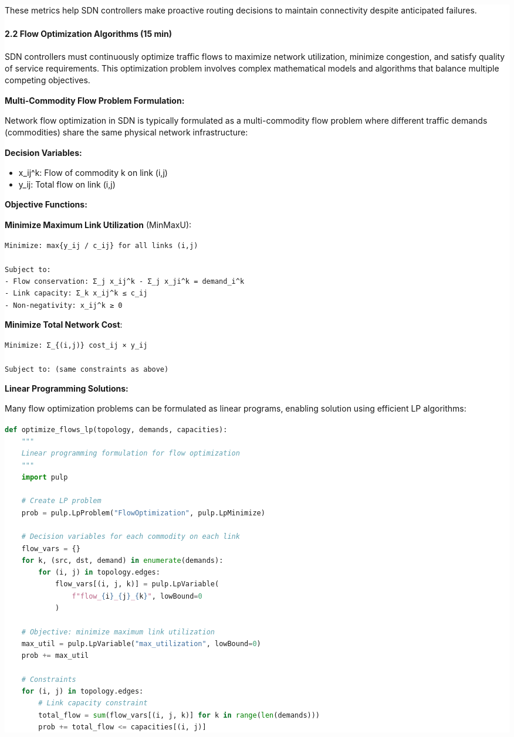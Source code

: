 These metrics help SDN controllers make proactive routing decisions to maintain connectivity despite anticipated failures.

#### 2.2 Flow Optimization Algorithms (15 min)

SDN controllers must continuously optimize traffic flows to maximize network utilization, minimize congestion, and satisfy quality of service requirements. This optimization problem involves complex mathematical models and algorithms that balance multiple competing objectives.

**Multi-Commodity Flow Problem Formulation:**

Network flow optimization in SDN is typically formulated as a multi-commodity flow problem where different traffic demands (commodities) share the same physical network infrastructure:

**Decision Variables:**
- x_ij^k: Flow of commodity k on link (i,j)
- y_ij: Total flow on link (i,j)

**Objective Functions:**

**Minimize Maximum Link Utilization** (MinMaxU):
```
Minimize: max{y_ij / c_ij} for all links (i,j)

Subject to:
- Flow conservation: Σ_j x_ij^k - Σ_j x_ji^k = demand_i^k
- Link capacity: Σ_k x_ij^k ≤ c_ij  
- Non-negativity: x_ij^k ≥ 0
```

**Minimize Total Network Cost**:
```
Minimize: Σ_{(i,j)} cost_ij × y_ij

Subject to: (same constraints as above)
```

**Linear Programming Solutions:**

Many flow optimization problems can be formulated as linear programs, enabling solution using efficient LP algorithms:

```python
def optimize_flows_lp(topology, demands, capacities):
    """
    Linear programming formulation for flow optimization
    """
    import pulp
    
    # Create LP problem
    prob = pulp.LpProblem("FlowOptimization", pulp.LpMinimize)
    
    # Decision variables for each commodity on each link  
    flow_vars = {}
    for k, (src, dst, demand) in enumerate(demands):
        for (i, j) in topology.edges:
            flow_vars[(i, j, k)] = pulp.LpVariable(
                f"flow_{i}_{j}_{k}", lowBound=0
            )
    
    # Objective: minimize maximum link utilization
    max_util = pulp.LpVariable("max_utilization", lowBound=0)
    prob += max_util
    
    # Constraints
    for (i, j) in topology.edges:
        # Link capacity constraint
        total_flow = sum(flow_vars[(i, j, k)] for k in range(len(demands)))
        prob += total_flow <= capacities[(i, j)]
```